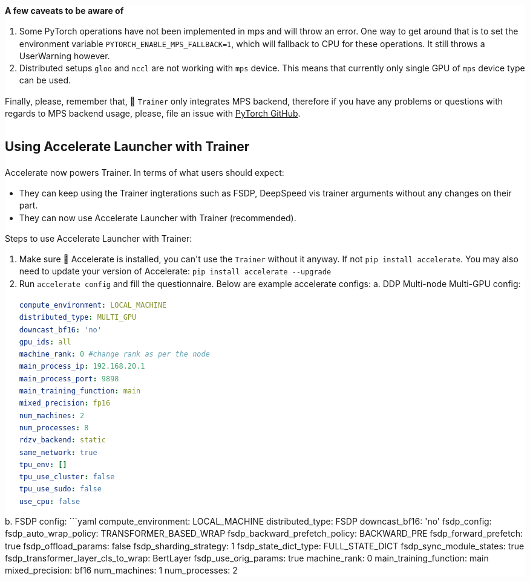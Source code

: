 **A few caveats to be aware of**

1. Some PyTorch operations have not been implemented in mps and will throw an error. 
One way to get around that is to set the environment variable `PYTORCH_ENABLE_MPS_FALLBACK=1`, 
which will fallback to CPU for these operations. It still throws a UserWarning however.
2. Distributed setups `gloo` and `nccl` are not working with `mps` device. 
This means that currently only single GPU of `mps` device type can be used.

Finally, please, remember that, 🤗 `Trainer` only integrates MPS backend, therefore if you
have any problems or questions with regards to MPS backend usage, please, 
file an issue with [PyTorch GitHub](https://github.com/pytorch/pytorch/issues).


## Using Accelerate Launcher with Trainer

Accelerate now powers Trainer. In terms of what users should expect:
- They can keep using the Trainer ingterations such as FSDP, DeepSpeed vis trainer arguments without any changes on their part.
- They can now use Accelerate Launcher with Trainer (recommended).

Steps to use Accelerate Launcher with Trainer:
1. Make sure 🤗 Accelerate is installed, you can't use the `Trainer` without it anyway. If not `pip install accelerate`. You may also need to update your version of Accelerate: `pip install accelerate --upgrade`
2. Run `accelerate config` and fill the questionnaire. Below are example accelerate configs:
  a. DDP Multi-node Multi-GPU config:
    ```yaml
    compute_environment: LOCAL_MACHINE                                                                                             
    distributed_type: MULTI_GPU                                                                                                    
    downcast_bf16: 'no'
    gpu_ids: all
    machine_rank: 0 #change rank as per the node
    main_process_ip: 192.168.20.1
    main_process_port: 9898
    main_training_function: main
    mixed_precision: fp16
    num_machines: 2
    num_processes: 8
    rdzv_backend: static
    same_network: true
    tpu_env: []
    tpu_use_cluster: false
    tpu_use_sudo: false
    use_cpu: false
    ```

  b. FSDP config:
    ```yaml
    compute_environment: LOCAL_MACHINE
    distributed_type: FSDP
    downcast_bf16: 'no'
    fsdp_config:
      fsdp_auto_wrap_policy: TRANSFORMER_BASED_WRAP
      fsdp_backward_prefetch_policy: BACKWARD_PRE
      fsdp_forward_prefetch: true
      fsdp_offload_params: false
      fsdp_sharding_strategy: 1
      fsdp_state_dict_type: FULL_STATE_DICT
      fsdp_sync_module_states: true
      fsdp_transformer_layer_cls_to_wrap: BertLayer
      fsdp_use_orig_params: true
    machine_rank: 0
    main_training_function: main
    mixed_precision: bf16
    num_machines: 1
    num_processes: 2